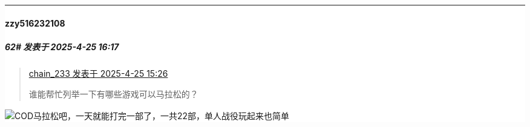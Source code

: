 
*****

####  zzy516232108  
##### 62#       发表于 2025-4-25 16:17

<blockquote><a href="httphttps://stage1st.com/2b/forum.php?mod=redirect&amp;goto=findpost&amp;pid=67754977&amp;ptid=2251214" target="_blank">chain_233 发表于 2025-4-25 15:26</a>

谁能帮忙列举一下有哪些游戏可以马拉松的？</blockquote>
<img src="https://static.stage1st.com/image/smiley/face2017/057.png" referrerpolicy="no-referrer">COD马拉松吧，一天就能打完一部了，一共22部，单人战役玩起来也简单

